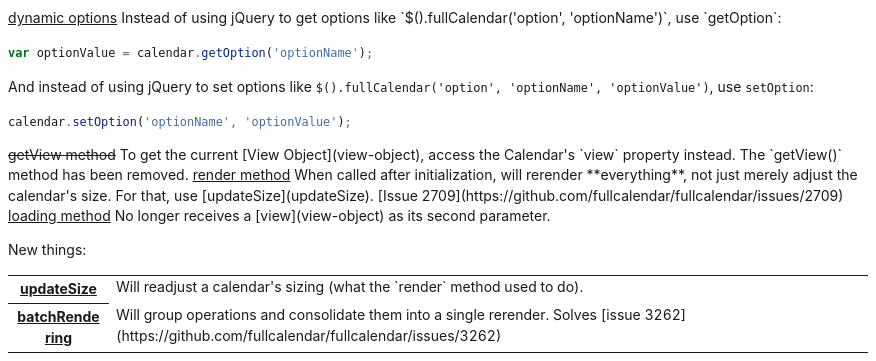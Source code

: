 <tr>
<th><a href='dynamic-options'>dynamic options</a></th>
<td markdown='1'>
Instead of using jQuery to get options like `$().fullCalendar('option', 'optionName')`, use `getOption`:

```js
var optionValue = calendar.getOption('optionName');
```

And instead of using jQuery to set options like `$().fullCalendar('option', 'optionName', 'optionValue')`, use `setOption`:

```js
calendar.setOption('optionName', 'optionValue');
```
</td>
</tr>

<tr>
<th><del>getView method</del></th>
<td markdown='1'>
To get the current [View Object](view-object), access the Calendar's `view` property instead. The `getView()` method has been removed.
</td>
</tr>

<tr>
<th><a href='render'>render method</a></th>
<td markdown='1'>
When called after initialization, will rerender **everything**, not just merely adjust the calendar's size. For that, use [updateSize](updateSize). [Issue 2709](https://github.com/fullcalendar/fullcalendar/issues/2709)
</td>
</tr>

<tr>
<th><a href='loading'>loading method</a></th>
<td markdown='1'>
No longer receives a [view](view-object) as its second parameter.
</td>
</tr>

</table>

New things:

<table>

<tr>
<th><a href='updateSize'>updateSize</a></th>
<td markdown='1'>
Will readjust a calendar's sizing (what the `render` method used to do).
</td>
</tr>

<tr>
<th><a href='Calendar-batchRendering'>batchRendering</a></th>
<td markdown='1'>
Will group operations and consolidate them into a single rerender. Solves [issue 3262](https://github.com/fullcalendar/fullcalendar/issues/3262)
</td>
</tr>
